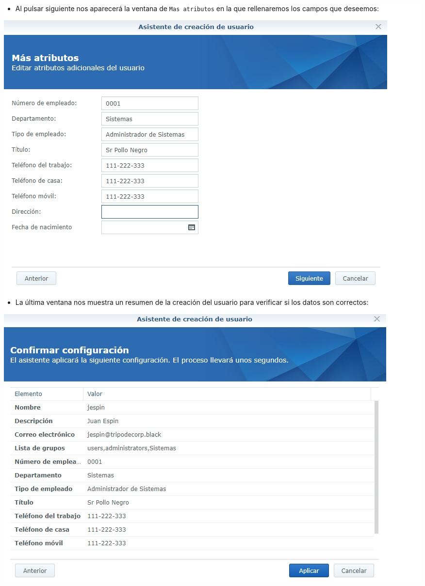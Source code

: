 + Al pulsar siguiente nos aparecerá la ventana de `Mas atributos` en la que rellenaremos los campos que deseemos:

![imagen](/DSM-Virtual/images/DirectoryServer4.jpg)

+ La última ventana nos muestra un resumen de la creación del usuario para verificar si los datos son correctos:

![imagen](/DSM-Virtual/images/DirectoryServer5.jpg)